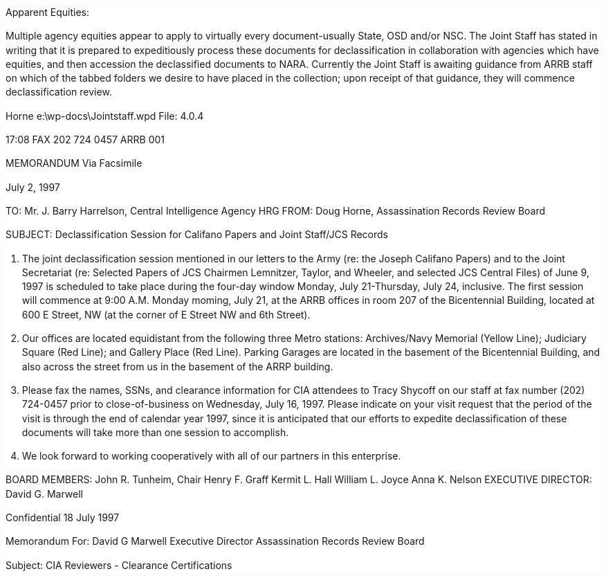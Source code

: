 Apparent Equities:

Multiple agency equities appear to apply to virtually every document-usually State, OSD and/or NSC. The Joint Staff has stated in writing that it is prepared to expeditiously process these documents for declassification in collaboration with agencies which have equities, and then accession the declassified documents to NARA. Currently the Joint Staff is awaiting guidance from ARRB staff on which of the tabbed folders we desire to have placed in the collection; upon receipt of that guidance, they will commence declassification review.

Horne e:\wp-docs\Jointstaff.wpd
File: 4.0.4

17:08 FAX 202 724 0457
ARRB
001

MEMORANDUM
Via Facsimile

July 2, 1997

TO:	Mr. J. Barry Harrelson, Central Intelligence Agency HRG
FROM:	Doug Horne, Assassination Records Review Board

SUBJECT:	Declassification Session for Califano Papers and Joint Staff/JCS Records

1. The joint declassification session mentioned in our letters to the Army (re: the Joseph Califano Papers) and to the Joint Secretariat (re: Selected Papers of JCS Chairmen Lemnitzer, Taylor, and Wheeler, and selected JCS Central Files) of June 9, 1997 is scheduled to take place during the four-day window Monday, July 21-Thursday, July 24, inclusive. The first session will commence at 9:00 A.M. Monday moming, July 21, at the ARRB offices in room 207 of the Bicentennial Building, located at 600 E Street, NW (at the corner of E Street NW and 6th Street).

2. Our offices are located equidistant from the following three Metro stations: Archives/Navy Memorial (Yellow Line); Judiciary Square (Red Line); and Gallery Place (Red Line). Parking Garages are located in the basement of the Bicentennial Building, and also across the street from us in the basement of the ARRP building.

3. Please fax the names, SSNs, and clearance information for CIA attendees to Tracy Shycoff on our staff at fax number (202) 724-0457 prior to close-of-business on Wednesday, July 16, 1997. Please indicate on your visit request that the period of the visit is through the end of calendar year 1997, since it is anticipated that our efforts to expedite declassification of these documents will take more than one session to accomplish.

4. We look forward to working cooperatively with all of our partners in this enterprise.

BOARD MEMBERS: John R. Tunheim, Chair Henry F. Graff Kermit L. Hall William L. Joyce Anna K. Nelson
EXECUTIVE DIRECTOR: David G. Marwell

Confidential
18 July 1997

Memorandum For: David G Marwell
Executive Director
Assassination Records Review Board

Subject:	CIA Reviewers - Clearance Certifications
